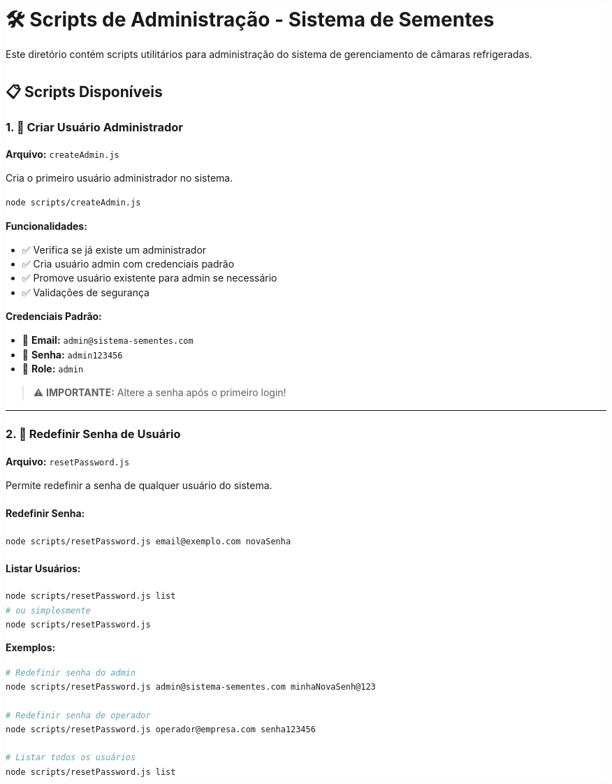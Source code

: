 # 🛠️ Scripts de Administração - Sistema de Sementes

Este diretório contém scripts utilitários para administração do sistema de gerenciamento de câmaras refrigeradas.

## 📋 Scripts Disponíveis

### 1. 👤 Criar Usuário Administrador
**Arquivo:** `createAdmin.js`

Cria o primeiro usuário administrador no sistema.

```bash
node scripts/createAdmin.js
```

**Funcionalidades:**
- ✅ Verifica se já existe um administrador
- ✅ Cria usuário admin com credenciais padrão
- ✅ Promove usuário existente para admin se necessário
- ✅ Validações de segurança

**Credenciais Padrão:**
- 📧 **Email:** `admin@sistema-sementes.com`
- 🔑 **Senha:** `admin123456`
- 🔐 **Role:** `admin`

> ⚠️ **IMPORTANTE:** Altere a senha após o primeiro login!

---

### 2. 🔑 Redefinir Senha de Usuário
**Arquivo:** `resetPassword.js`

Permite redefinir a senha de qualquer usuário do sistema.

#### Redefinir Senha:
```bash
node scripts/resetPassword.js email@exemplo.com novaSenha
```

#### Listar Usuários:
```bash
node scripts/resetPassword.js list
# ou simplesmente
node scripts/resetPassword.js
```

**Exemplos:**
```bash
# Redefinir senha do admin
node scripts/resetPassword.js admin@sistema-sementes.com minhaNovaSenh@123

# Redefinir senha de operador
node scripts/resetPassword.js operador@empresa.com senha123456

# Listar todos os usuários
node scripts/resetPassword.js list
```
